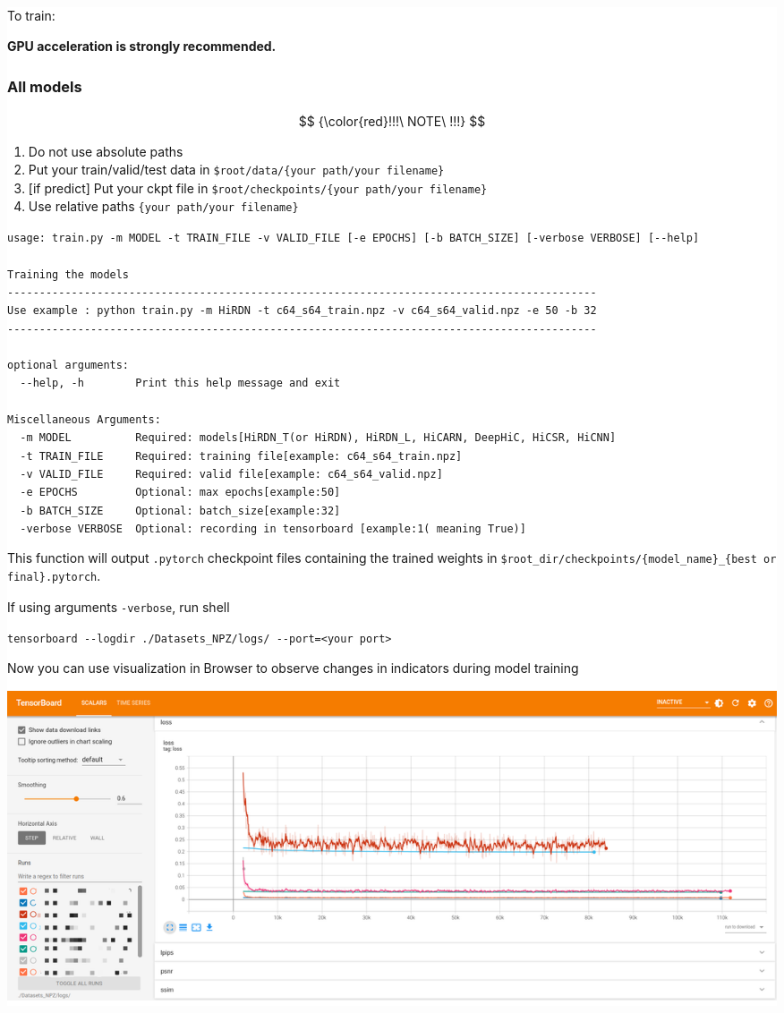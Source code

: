 To train:

**GPU acceleration is strongly recommended.**
### All models
$$ {\color{red}!!!\ NOTE\ !!!} $$

1. Do not use absolute paths
2. Put your train/valid/test data in `$root/data/{your path/your filename}`
3. [if predict] Put your ckpt file in `$root/checkpoints/{your path/your filename}`
4. Use relative paths `{your path/your filename}`

```text
usage: train.py -m MODEL -t TRAIN_FILE -v VALID_FILE [-e EPOCHS] [-b BATCH_SIZE] [-verbose VERBOSE] [--help]

Training the models
--------------------------------------------------------------------------------------------
Use example : python train.py -m HiRDN -t c64_s64_train.npz -v c64_s64_valid.npz -e 50 -b 32
--------------------------------------------------------------------------------------------

optional arguments:
  --help, -h        Print this help message and exit

Miscellaneous Arguments:
  -m MODEL          Required: models[HiRDN_T(or HiRDN), HiRDN_L, HiCARN, DeepHiC, HiCSR, HiCNN]
  -t TRAIN_FILE     Required: training file[example: c64_s64_train.npz]
  -v VALID_FILE     Required: valid file[example: c64_s64_valid.npz]
  -e EPOCHS         Optional: max epochs[example:50]
  -b BATCH_SIZE     Optional: batch_size[example:32]
  -verbose VERBOSE  Optional: recording in tensorboard [example:1( meaning True)]
```
This function will output `.pytorch` checkpoint files containing the trained weights in 
`$root_dir/checkpoints/{model_name}_{best or final}.pytorch`.

If using arguments `-verbose`, run shell
```shell
tensorboard --logdir ./Datasets_NPZ/logs/ --port=<your port>
```
Now you can use visualization in Browser to observe changes in indicators during model training

![](./img/tensorboard.png)
